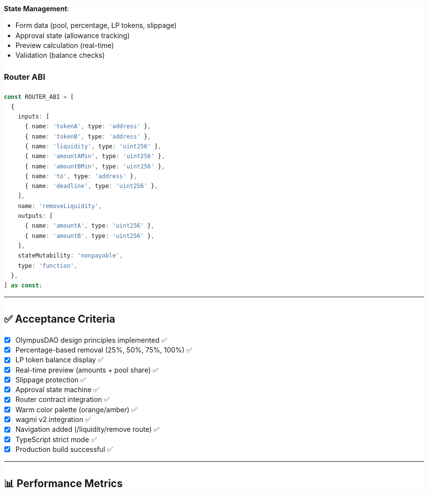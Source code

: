 **State Management**:
- Form data (pool, percentage, LP tokens, slippage)
- Approval state (allowance tracking)
- Preview calculation (real-time)
- Validation (balance checks)

### Router ABI

```typescript
const ROUTER_ABI = [
  {
    inputs: [
      { name: 'tokenA', type: 'address' },
      { name: 'tokenB', type: 'address' },
      { name: 'liquidity', type: 'uint256' },
      { name: 'amountAMin', type: 'uint256' },
      { name: 'amountBMin', type: 'uint256' },
      { name: 'to', type: 'address' },
      { name: 'deadline', type: 'uint256' },
    ],
    name: 'removeLiquidity',
    outputs: [
      { name: 'amountA', type: 'uint256' },
      { name: 'amountB', type: 'uint256' },
    ],
    stateMutability: 'nonpayable',
    type: 'function',
  },
] as const;
```

---

## ✅ Acceptance Criteria

- [x] OlympusDAO design principles implemented ✅
- [x] Percentage-based removal (25%, 50%, 75%, 100%) ✅
- [x] LP token balance display ✅
- [x] Real-time preview (amounts + pool share) ✅
- [x] Slippage protection ✅
- [x] Approval state machine ✅
- [x] Router contract integration ✅
- [x] Warm color palette (orange/amber) ✅
- [x] wagmi v2 integration ✅
- [x] Navigation added (/liquidity/remove route) ✅
- [x] TypeScript strict mode ✅
- [x] Production build successful ✅

---

## 📊 Performance Metrics
